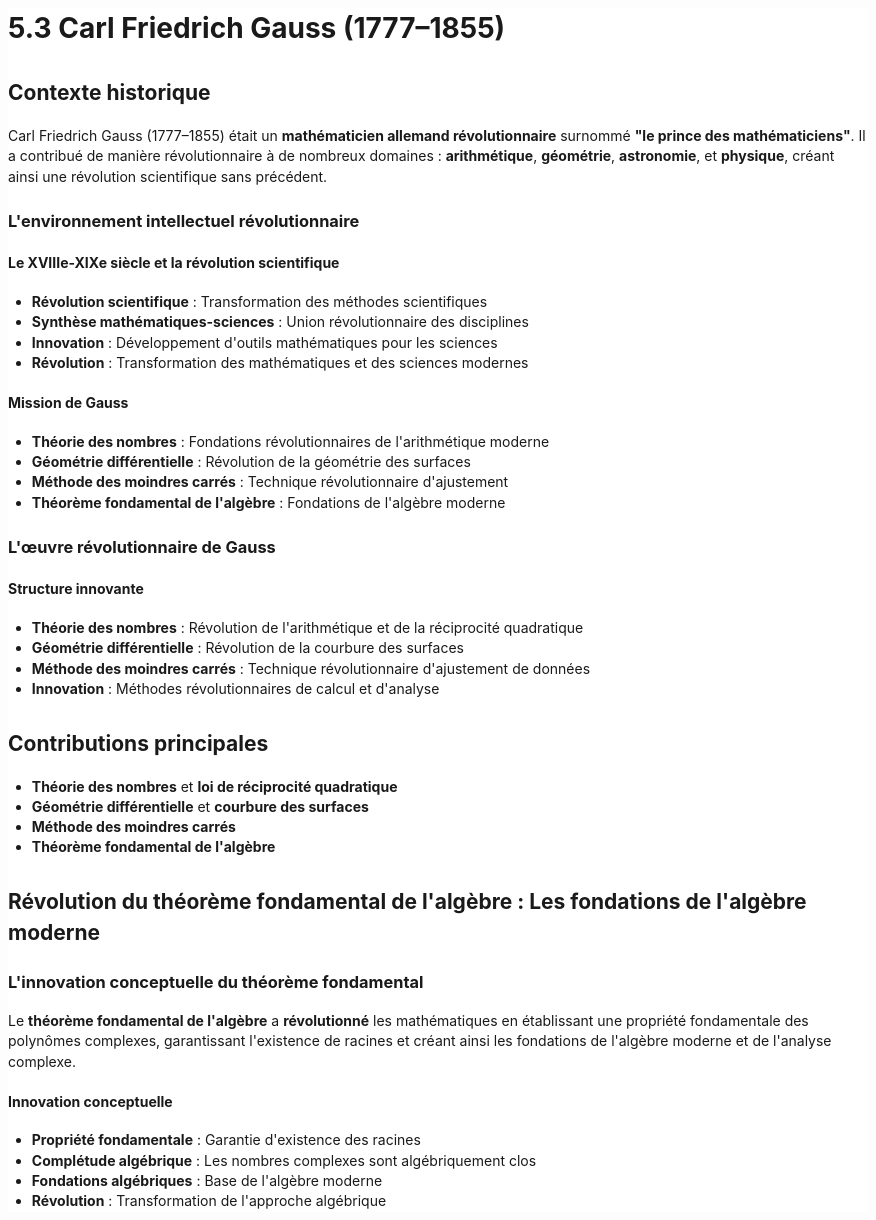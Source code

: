 # 5.3 Carl Friedrich Gauss (1777–1855)

## Contexte historique

Carl Friedrich Gauss (1777–1855) était un **mathématicien allemand révolutionnaire** surnommé **"le prince des mathématiciens"**. Il a contribué de manière révolutionnaire à de nombreux domaines : **arithmétique**, **géométrie**, **astronomie**, et **physique**, créant ainsi une révolution scientifique sans précédent.

### **L'environnement intellectuel révolutionnaire**

#### **Le XVIIIe-XIXe siècle et la révolution scientifique**
- **Révolution scientifique** : Transformation des méthodes scientifiques
- **Synthèse mathématiques-sciences** : Union révolutionnaire des disciplines
- **Innovation** : Développement d'outils mathématiques pour les sciences
- **Révolution** : Transformation des mathématiques et des sciences modernes

#### **Mission de Gauss**
- **Théorie des nombres** : Fondations révolutionnaires de l'arithmétique moderne
- **Géométrie différentielle** : Révolution de la géométrie des surfaces
- **Méthode des moindres carrés** : Technique révolutionnaire d'ajustement
- **Théorème fondamental de l'algèbre** : Fondations de l'algèbre moderne

### **L'œuvre révolutionnaire de Gauss**

#### **Structure innovante**
- **Théorie des nombres** : Révolution de l'arithmétique et de la réciprocité quadratique
- **Géométrie différentielle** : Révolution de la courbure des surfaces
- **Méthode des moindres carrés** : Technique révolutionnaire d'ajustement de données
- **Innovation** : Méthodes révolutionnaires de calcul et d'analyse

## Contributions principales

- **Théorie des nombres** et **loi de réciprocité quadratique**
- **Géométrie différentielle** et **courbure des surfaces**
- **Méthode des moindres carrés**
- **Théorème fondamental de l'algèbre**

## Révolution du théorème fondamental de l'algèbre : Les fondations de l'algèbre moderne

### **L'innovation conceptuelle du théorème fondamental**

Le **théorème fondamental de l'algèbre** a **révolutionné** les mathématiques en établissant une propriété fondamentale des polynômes complexes, garantissant l'existence de racines et créant ainsi les fondations de l'algèbre moderne et de l'analyse complexe.

#### **Innovation conceptuelle**
- **Propriété fondamentale** : Garantie d'existence des racines
- **Complétude algébrique** : Les nombres complexes sont algébriquement clos
- **Fondations algébriques** : Base de l'algèbre moderne
- **Révolution** : Transformation de l'approche algébrique
